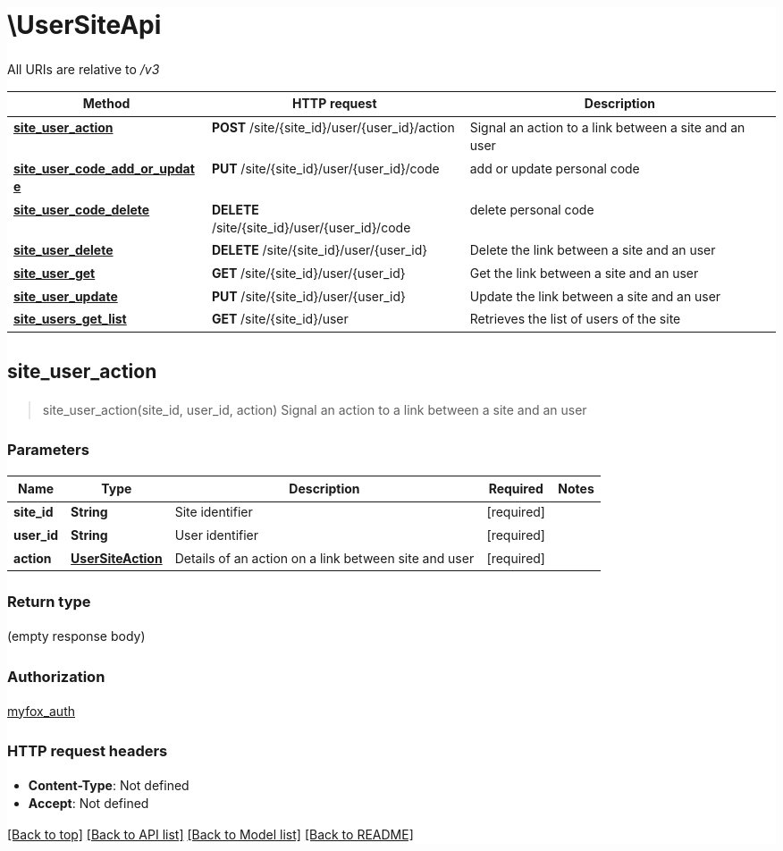 # \UserSiteApi

All URIs are relative to */v3*

Method | HTTP request | Description
------------- | ------------- | -------------
[**site_user_action**](UserSiteApi.md#site_user_action) | **POST** /site/{site_id}/user/{user_id}/action | Signal an action to a link between a site and an user
[**site_user_code_add_or_update**](UserSiteApi.md#site_user_code_add_or_update) | **PUT** /site/{site_id}/user/{user_id}/code | add or update personal code
[**site_user_code_delete**](UserSiteApi.md#site_user_code_delete) | **DELETE** /site/{site_id}/user/{user_id}/code | delete personal code
[**site_user_delete**](UserSiteApi.md#site_user_delete) | **DELETE** /site/{site_id}/user/{user_id} | Delete the link between a site and an user
[**site_user_get**](UserSiteApi.md#site_user_get) | **GET** /site/{site_id}/user/{user_id} | Get the link between a site and an user
[**site_user_update**](UserSiteApi.md#site_user_update) | **PUT** /site/{site_id}/user/{user_id} | Update the link between a site and an user
[**site_users_get_list**](UserSiteApi.md#site_users_get_list) | **GET** /site/{site_id}/user | Retrieves the list of users of the site



## site_user_action

> site_user_action(site_id, user_id, action)
Signal an action to a link between a site and an user

### Parameters


Name | Type | Description  | Required | Notes
------------- | ------------- | ------------- | ------------- | -------------
**site_id** | **String** | Site identifier | [required] |
**user_id** | **String** | User identifier | [required] |
**action** | [**UserSiteAction**](UserSiteAction.md) | Details of an action on a link between site and user | [required] |

### Return type

 (empty response body)

### Authorization

[myfox_auth](../README.md#myfox_auth)

### HTTP request headers

- **Content-Type**: Not defined
- **Accept**: Not defined

[[Back to top]](#) [[Back to API list]](../README.md#documentation-for-api-endpoints) [[Back to Model list]](../README.md#documentation-for-models) [[Back to README]](../README.md)
